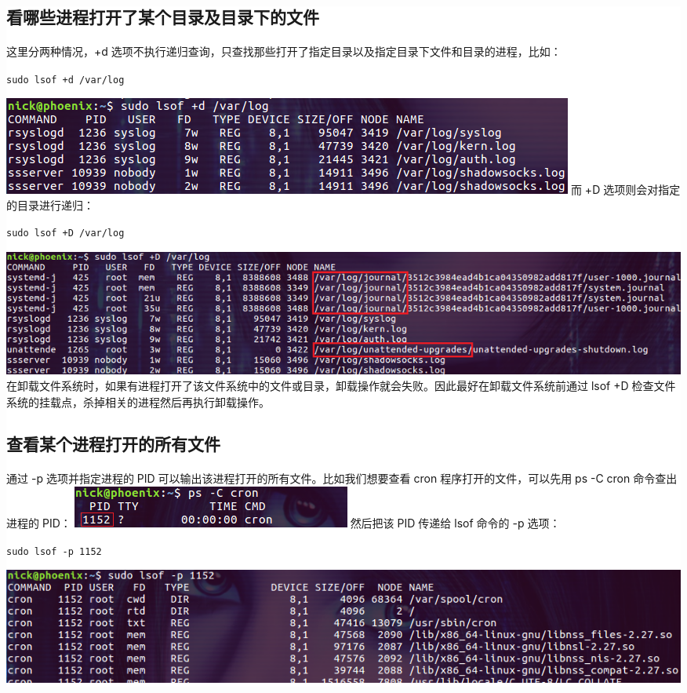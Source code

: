 ## 看哪些进程打开了某个目录及目录下的文件

这里分两种情况，+d 选项不执行递归查询，只查找那些打开了指定目录以及指定目录下文件和目录的进程，比如：

```
sudo lsof +d /var/log
```

![2023-6-14_27434.png](/2023-6-14_27434.png)
而 +D 选项则会对指定的目录进行递归：

```
sudo lsof +D /var/log
```

![2023-6-14_9150.png](/2023-6-14_9150.png)
在卸载文件系统时，如果有进程打开了该文件系统中的文件或目录，卸载操作就会失败。因此最好在卸载文件系统前通过 lsof +D 检查文件系统的挂载点，杀掉相关的进程然后再执行卸载操作。

## 查看某个进程打开的所有文件

通过 -p 选项并指定进程的 PID 可以输出该进程打开的所有文件。比如我们想要查看 cron 程序打开的文件，可以先用 ps -C cron 命令查出进程的 PID：
![2023-6-14_68028.png](/2023-6-14_68028.png)
然后把该 PID 传递给 lsof 命令的 -p 选项：

```
sudo lsof -p 1152
```

![2023-6-14_27605.png](/2023-6-14_27605.png)
